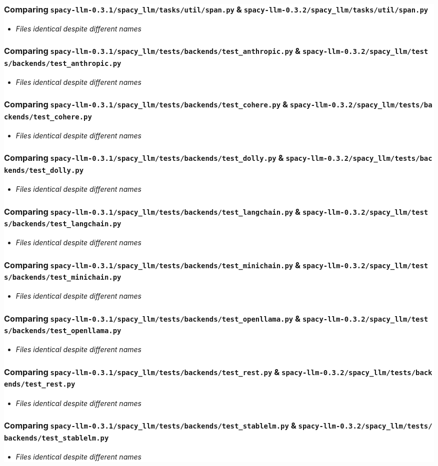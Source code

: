 ### Comparing `spacy-llm-0.3.1/spacy_llm/tasks/util/span.py` & `spacy-llm-0.3.2/spacy_llm/tasks/util/span.py`

 * *Files identical despite different names*

### Comparing `spacy-llm-0.3.1/spacy_llm/tests/backends/test_anthropic.py` & `spacy-llm-0.3.2/spacy_llm/tests/backends/test_anthropic.py`

 * *Files identical despite different names*

### Comparing `spacy-llm-0.3.1/spacy_llm/tests/backends/test_cohere.py` & `spacy-llm-0.3.2/spacy_llm/tests/backends/test_cohere.py`

 * *Files identical despite different names*

### Comparing `spacy-llm-0.3.1/spacy_llm/tests/backends/test_dolly.py` & `spacy-llm-0.3.2/spacy_llm/tests/backends/test_dolly.py`

 * *Files identical despite different names*

### Comparing `spacy-llm-0.3.1/spacy_llm/tests/backends/test_langchain.py` & `spacy-llm-0.3.2/spacy_llm/tests/backends/test_langchain.py`

 * *Files identical despite different names*

### Comparing `spacy-llm-0.3.1/spacy_llm/tests/backends/test_minichain.py` & `spacy-llm-0.3.2/spacy_llm/tests/backends/test_minichain.py`

 * *Files identical despite different names*

### Comparing `spacy-llm-0.3.1/spacy_llm/tests/backends/test_openllama.py` & `spacy-llm-0.3.2/spacy_llm/tests/backends/test_openllama.py`

 * *Files identical despite different names*

### Comparing `spacy-llm-0.3.1/spacy_llm/tests/backends/test_rest.py` & `spacy-llm-0.3.2/spacy_llm/tests/backends/test_rest.py`

 * *Files identical despite different names*

### Comparing `spacy-llm-0.3.1/spacy_llm/tests/backends/test_stablelm.py` & `spacy-llm-0.3.2/spacy_llm/tests/backends/test_stablelm.py`

 * *Files identical despite different names*
